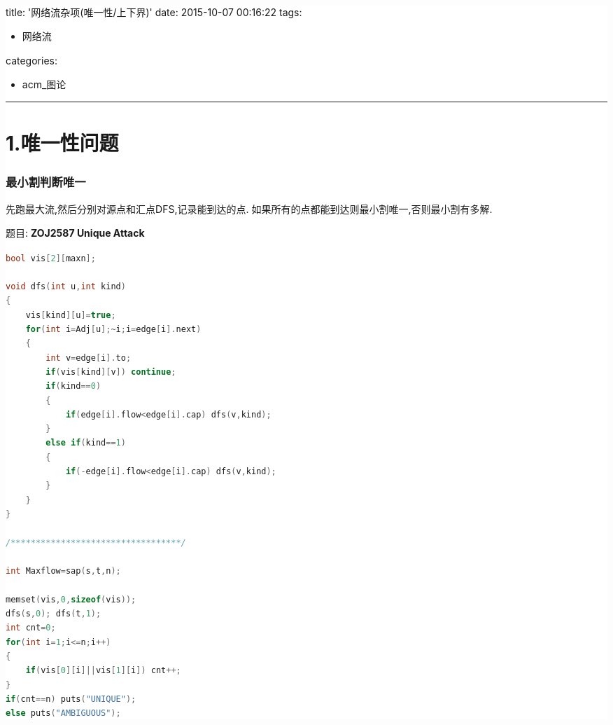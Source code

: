 title: '网络流杂项(唯一性/上下界)'
date: 2015-10-07 00:16:22
tags:
- 网络流

categories:
- acm_图论

---


# 1.唯一性问题

### 最小割判断唯一

先跑最大流,然后分别对源点和汇点DFS,记录能到达的点.
如果所有的点都能到达则最小割唯一,否则最小割有多解.

题目:  **ZOJ2587 Unique Attack**

```cpp
bool vis[2][maxn];

void dfs(int u,int kind)
{
    vis[kind][u]=true;
    for(int i=Adj[u];~i;i=edge[i].next)
    {
        int v=edge[i].to;
        if(vis[kind][v]) continue;
        if(kind==0)
        {
            if(edge[i].flow<edge[i].cap) dfs(v,kind);
        }
        else if(kind==1)
        {
            if(-edge[i].flow<edge[i].cap) dfs(v,kind);
        }
    }
}

/**********************************/

int Maxflow=sap(s,t,n);

memset(vis,0,sizeof(vis));
dfs(s,0); dfs(t,1);
int cnt=0;
for(int i=1;i<=n;i++)
{
	if(vis[0][i]||vis[1][i]) cnt++;
}
if(cnt==n) puts("UNIQUE");
else puts("AMBIGUOUS");
````
